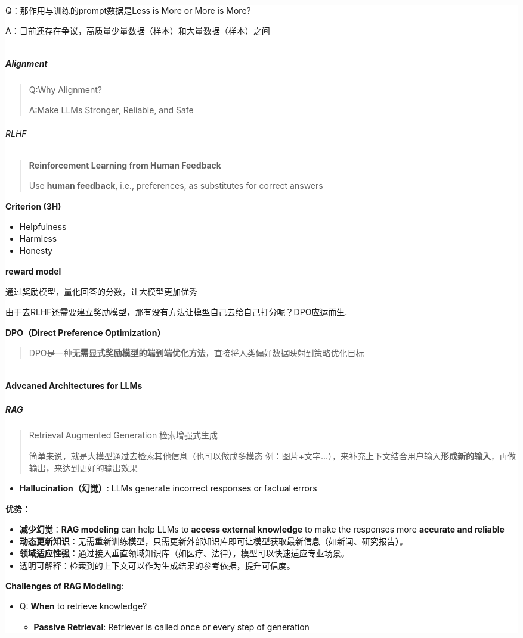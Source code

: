 Q：那作用与训练的prompt数据是Less is More or More is More?

A：目前还存在争议，高质量少量数据（样本）和大量数据（样本）之间

---

##### Alignment

> Q:Why Alignment?
>
> A:Make LLMs Stronger, Reliable, and Safe

###### RLHF

> **Reinforcement Learning from Human Feedback**
>
> Use **human feedback**, i.e., preferences, as substitutes for correct answers

**Criterion (3H)**

- Helpfulness
- Harmless
- Honesty

**reward model**

通过奖励模型，量化回答的分数，让大模型更加优秀



由于去RLHF还需要建立奖励模型，那有没有方法让模型自己去给自己打分呢？DPO应运而生.

**DPO（Direct Preference Optimization）**

> DPO是一种**无需显式奖励模型的端到端优化方法**，直接将人类偏好数据映射到策略优化目标

---

#### Advcaned Architectures for LLMs

##### RAG

>  Retrieval Augmented Generation  检索增强式生成
>
>  简单来说，就是大模型通过去检索其他信息（也可以做成多模态 例：图片+文字...），来补充上下文结合用户输入**形成新的输入**，再做输出，来达到更好的输出效果

- **Hallucination（幻觉）**: LLMs generate incorrect responses or factual errors 

**优势：**

- **减少幻觉**：**RAG modeling** can help LLMs to **access external knowledge** to make the responses more **accurate and reliable**
- **动态更新知识**：无需重新训练模型，只需更新外部知识库即可让模型获取最新信息（如新闻、研究报告）。
- **领域适应性强**：通过接入垂直领域知识库（如医疗、法律），模型可以快速适应专业场景。
- 透明可解释：检索到的上下文可以作为生成结果的参考依据，提升可信度。

**Challenges of RAG Modeling**:

- Q: **When** to retrieve knowledge?

  - **Passive Retrieval**: Retriever is called once or every step of generation

